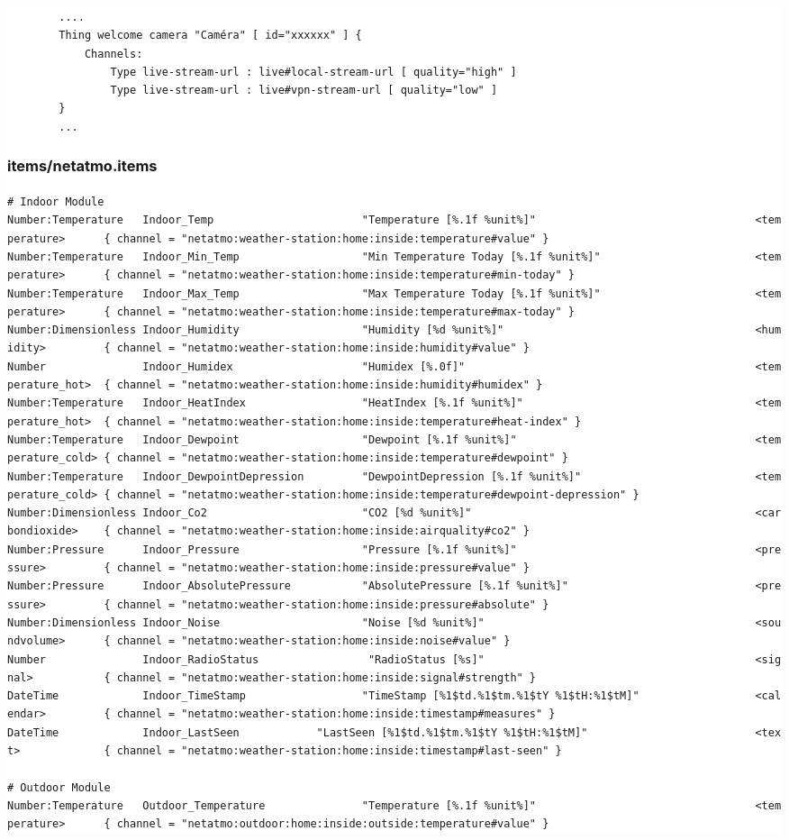 ```
        ....
        Thing welcome camera "Caméra" [ id="xxxxxx" ] {
            Channels:
                Type live-stream-url : live#local-stream-url [ quality="high" ]
                Type live-stream-url : live#vpn-stream-url [ quality="low" ]
        }
        ...
```


### items/netatmo.items

```
# Indoor Module
Number:Temperature   Indoor_Temp                       "Temperature [%.1f %unit%]"                                  <temperature>      { channel = "netatmo:weather-station:home:inside:temperature#value" }
Number:Temperature   Indoor_Min_Temp                   "Min Temperature Today [%.1f %unit%]"                        <temperature>      { channel = "netatmo:weather-station:home:inside:temperature#min-today" }
Number:Temperature   Indoor_Max_Temp                   "Max Temperature Today [%.1f %unit%]"                        <temperature>      { channel = "netatmo:weather-station:home:inside:temperature#max-today" }
Number:Dimensionless Indoor_Humidity                   "Humidity [%d %unit%]"                                       <humidity>         { channel = "netatmo:weather-station:home:inside:humidity#value" }
Number               Indoor_Humidex                    "Humidex [%.0f]"                                             <temperature_hot>  { channel = "netatmo:weather-station:home:inside:humidity#humidex" }
Number:Temperature   Indoor_HeatIndex                  "HeatIndex [%.1f %unit%]"                                    <temperature_hot>  { channel = "netatmo:weather-station:home:inside:temperature#heat-index" }
Number:Temperature   Indoor_Dewpoint                   "Dewpoint [%.1f %unit%]"                                     <temperature_cold> { channel = "netatmo:weather-station:home:inside:temperature#dewpoint" }
Number:Temperature   Indoor_DewpointDepression         "DewpointDepression [%.1f %unit%]"                           <temperature_cold> { channel = "netatmo:weather-station:home:inside:temperature#dewpoint-depression" }
Number:Dimensionless Indoor_Co2                        "CO2 [%d %unit%]"                                            <carbondioxide>    { channel = "netatmo:weather-station:home:inside:airquality#co2" }
Number:Pressure      Indoor_Pressure                   "Pressure [%.1f %unit%]"                                     <pressure>         { channel = "netatmo:weather-station:home:inside:pressure#value" }
Number:Pressure      Indoor_AbsolutePressure           "AbsolutePressure [%.1f %unit%]"                             <pressure>         { channel = "netatmo:weather-station:home:inside:pressure#absolute" }
Number:Dimensionless Indoor_Noise                      "Noise [%d %unit%]"                                          <soundvolume>      { channel = "netatmo:weather-station:home:inside:noise#value" }
Number               Indoor_RadioStatus                 "RadioStatus [%s]"                                          <signal>           { channel = "netatmo:weather-station:home:inside:signal#strength" }
DateTime             Indoor_TimeStamp                  "TimeStamp [%1$td.%1$tm.%1$tY %1$tH:%1$tM]"                  <calendar>         { channel = "netatmo:weather-station:home:inside:timestamp#measures" }
DateTime             Indoor_LastSeen            "LastSeen [%1$td.%1$tm.%1$tY %1$tH:%1$tM]"                          <text>             { channel = "netatmo:weather-station:home:inside:timestamp#last-seen" }

# Outdoor Module
Number:Temperature   Outdoor_Temperature               "Temperature [%.1f %unit%]"                                  <temperature>      { channel = "netatmo:outdoor:home:inside:outside:temperature#value" }
```